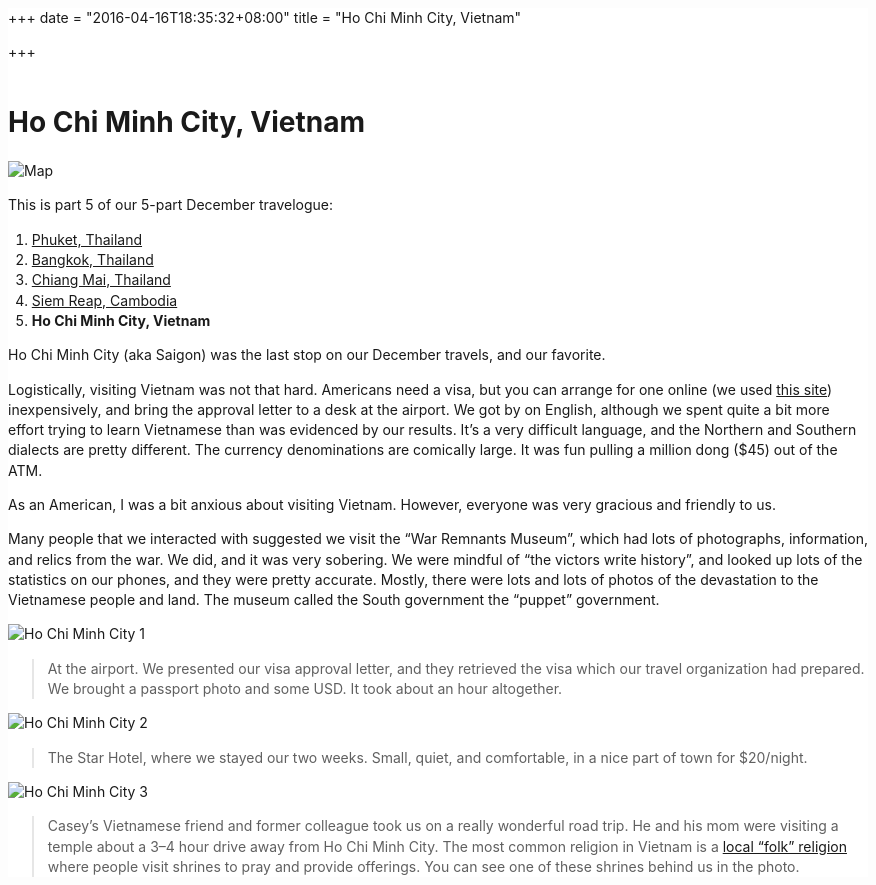 +++
date = "2016-04-16T18:35:32+08:00"
title = "Ho Chi Minh City, Vietnam"

+++

# Ho Chi Minh City, Vietnam

![Map](/img/ho_chi_minh_city/map.png)

This is part 5 of our 5-part December travelogue:

1. [Phuket, Thailand](../phuket-thailand)
1. [Bangkok, Thailand](../bangkok-thailand)
1. [Chiang Mai, Thailand](../chiang-mai-thailand)
1. [Siem Reap, Cambodia](../siem-reap-cambodia)
1. **Ho Chi Minh City, Vietnam**

Ho Chi Minh City (aka Saigon) was the last stop on our December travels, and our favorite.

Logistically, visiting Vietnam was not that hard. Americans need a visa, but you can arrange for one online (we used [this site](http://www.hotels-in-vietnam.com/vietnam/vietnam-visa.html)) inexpensively, and bring the approval letter to a desk at the airport. We got by on English, although we spent quite a bit more effort trying to learn Vietnamese than was evidenced by our results. It’s a very difficult language, and the Northern and Southern dialects are pretty different. The currency denominations are comically large. It was fun pulling a million dong ($45) out of the ATM.

As an American, I was a bit anxious about visiting Vietnam. However, everyone was very gracious and friendly to us.

Many people that we interacted with suggested we visit the “War Remnants Museum”, which had lots of photographs, information, and relics from the war. We did, and it was very sobering. We were mindful of “the victors write history”, and looked up lots of the statistics on our phones, and they were pretty accurate. Mostly, there were lots and lots of photos of the devastation to the Vietnamese people and land. The museum called the South government the “puppet” government.

![Ho Chi Minh City 1](/img/ho_chi_minh_city/1.jpeg)

> At the airport. We presented our visa approval letter, and they retrieved the visa which our travel organization had prepared. We brought a passport photo and some USD. It took about an hour altogether.

![Ho Chi Minh City 2](/img/ho_chi_minh_city/2.jpeg)

> The Star Hotel, where we stayed our two weeks. Small, quiet, and comfortable, in a nice part of town for $20/night.

![Ho Chi Minh City 3](/img/ho_chi_minh_city/3.jpeg)

> Casey’s Vietnamese friend and former colleague took us on a really wonderful road trip. He and his mom were visiting a temple about a 3–4 hour drive away from Ho Chi Minh City. The most common religion in Vietnam is a [local “folk” religion](https://en.wikipedia.org/wiki/Vietnamese_folk_religion) where people visit shrines to pray and provide offerings. You can see one of these shrines behind us in the photo.
